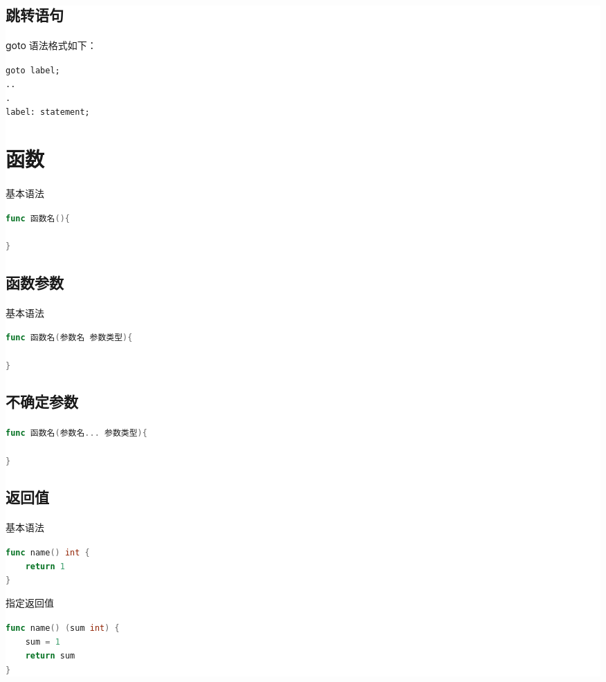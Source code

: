 ## 跳转语句

goto 语法格式如下：
```
goto label;
..
.
label: statement;
```
# 函数

基本语法

```go
func 函数名(){

}
```

## 函数参数
基本语法

```go
func 函数名(参数名 参数类型){

}
```

## 不确定参数

```go
func 函数名(参数名... 参数类型){

}
```

## 返回值

基本语法

```go
func name() int {
    return 1
}
```

指定返回值


```go
func name() (sum int) {
    sum = 1
    return sum
}
```
